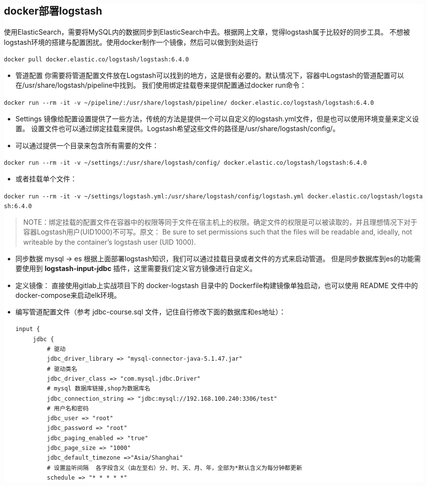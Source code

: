 
## docker部署logstash
使用ElasticSearch，需要将MySQL内的数据同步到ElasticSearch中去。根据网上文章，觉得logstash属于比较好的同步工具。
不想被logstash环境的搭建与配置困扰。使用docker制作一个镜像，然后可以做到到处运行
```
docker pull docker.elastic.co/logstash/logstash:6.4.0
```
- 管道配置
你需要将管道配置文件放在Logstash可以找到的地方，这是很有必要的。默认情况下，容器中Logstash的管道配置可以在/usr/share/logstash/pipeline中找到。
我们使用绑定挂载卷来提供配置通过docker run命令：
```
docker run --rm -it -v ~/pipeline/:/usr/share/logstash/pipeline/ docker.elastic.co/logstash/logstash:6.4.0
```

- Settings
镜像给配置设置提供了一些方法，传统的方法是提供一个可以自定义的logstash.yml文件，但是也可以使用环境变量来定义设置。
设置文件也可以通过绑定挂载来提供。Logstash希望这些文件的路径是/usr/share/logstash/config/。
 + 可以通过提供一个目录来包含所有需要的文件：
```
docker run --rm -it -v ~/settings/:/usr/share/logstash/config/ docker.elastic.co/logstash/logstash:6.4.0
```
 + 或者挂载单个文件：
```
docker run --rm -it -v ~/settings/logstash.yml:/usr/share/logstash/config/logstash.yml docker.elastic.co/logstash/logstash:6.4.0
```
>NOTE：绑定挂载的配置文件在容器中的权限等同于文件在宿主机上的权限。确定文件的权限是可以被读取的，并且理想情况下对于容器Logstash用户(UID1000)不可写。原文： Be sure to set permissions such that the files will be readable and, ideally, not writeable by the container’s logstash user (UID 1000).

- 同步数据 mysql -> es
根据上面部署logstash知识，我们可以通过挂载目录或者文件的方式来启动管道。
但是同步数据库到es的功能需要使用到 **logstash-input-jdbc** 插件，这里需要我们定义官方镜像进行自定义。
 + 定义镜像：
  直接使用gitlab上实战项目下的 docker-logstash 目录中的 Dockerfile构建镜像单独启动，也可以使用 README 文件中的docker-compose来启动elk环境。

 + 编写管道配置文件（参考 jdbc-course.sql 文件，记住自行修改下面的数据库和es地址）：
	```
	input {
	     jdbc {
	         # 驱动
	         jdbc_driver_library => "mysql-connector-java-5.1.47.jar"
	         # 驱动类名
	         jdbc_driver_class => "com.mysql.jdbc.Driver"
	         # mysql 数据库链接,shop为数据库名
	         jdbc_connection_string => "jdbc:mysql://192.168.100.240:3306/test"
	         # 用户名和密码
	         jdbc_user => "root"
	         jdbc_password => "root"
	         jdbc_paging_enabled => "true"
	         jdbc_page_size => "1000"
	         jdbc_default_timezone =>"Asia/Shanghai"
	         # 设置监听间隔  各字段含义（由左至右）分、时、天、月、年，全部为*默认含义为每分钟都更新
	         schedule => "* * * * *"